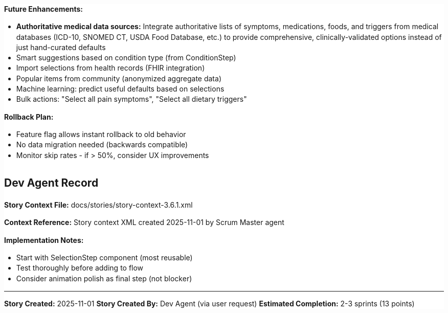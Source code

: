 **Future Enhancements:**
- **Authoritative medical data sources:** Integrate authoritative lists of symptoms, medications, foods, and triggers from medical databases (ICD-10, SNOMED CT, USDA Food Database, etc.) to provide comprehensive, clinically-validated options instead of just hand-curated defaults
- Smart suggestions based on condition type (from ConditionStep)
- Import selections from health records (FHIR integration)
- Popular items from community (anonymized aggregate data)
- Machine learning: predict useful defaults based on selections
- Bulk actions: "Select all pain symptoms", "Select all dietary triggers"

**Rollback Plan:**
- Feature flag allows instant rollback to old behavior
- No data migration needed (backwards compatible)
- Monitor skip rates - if > 50%, consider UX improvements

## Dev Agent Record

**Story Context File:** docs/stories/story-context-3.6.1.xml

**Context Reference:** Story context XML created 2025-11-01 by Scrum Master agent

**Implementation Notes:**
- Start with SelectionStep component (most reusable)
- Test thoroughly before adding to flow
- Consider animation polish as final step (not blocker)

---

**Story Created:** 2025-11-01
**Story Created By:** Dev Agent (via user request)
**Estimated Completion:** 2-3 sprints (13 points)

